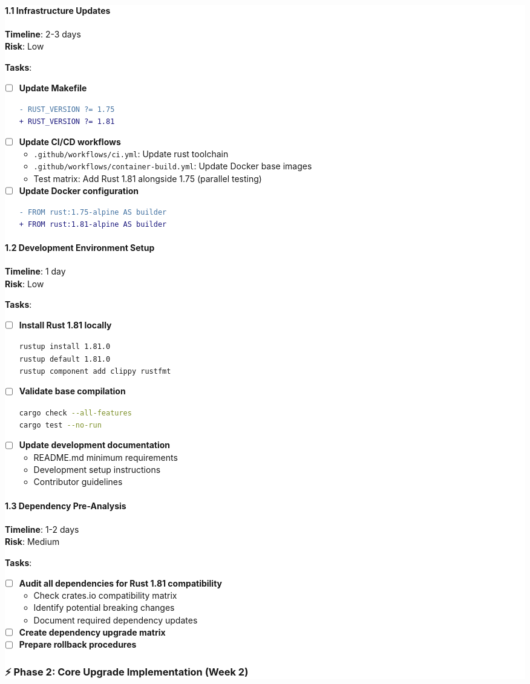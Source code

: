 #### 1.1 Infrastructure Updates
**Timeline**: 2-3 days  
**Risk**: Low  

**Tasks**:
- [ ] **Update Makefile**
  ```diff
  - RUST_VERSION ?= 1.75
  + RUST_VERSION ?= 1.81
  ```
- [ ] **Update CI/CD workflows**
  - `.github/workflows/ci.yml`: Update rust toolchain
  - `.github/workflows/container-build.yml`: Update Docker base images
  - Test matrix: Add Rust 1.81 alongside 1.75 (parallel testing)
- [ ] **Update Docker configuration**
  ```diff
  - FROM rust:1.75-alpine AS builder
  + FROM rust:1.81-alpine AS builder
  ```

#### 1.2 Development Environment Setup
**Timeline**: 1 day  
**Risk**: Low  

**Tasks**:
- [ ] **Install Rust 1.81 locally**
  ```bash
  rustup install 1.81.0
  rustup default 1.81.0
  rustup component add clippy rustfmt
  ```
- [ ] **Validate base compilation**
  ```bash
  cargo check --all-features
  cargo test --no-run
  ```
- [ ] **Update development documentation**
  - README.md minimum requirements
  - Development setup instructions
  - Contributor guidelines

#### 1.3 Dependency Pre-Analysis
**Timeline**: 1-2 days  
**Risk**: Medium  

**Tasks**:
- [ ] **Audit all dependencies for Rust 1.81 compatibility**
  - Check crates.io compatibility matrix
  - Identify potential breaking changes
  - Document required dependency updates
- [ ] **Create dependency upgrade matrix**
- [ ] **Prepare rollback procedures**

### ⚡ Phase 2: Core Upgrade Implementation (Week 2)
